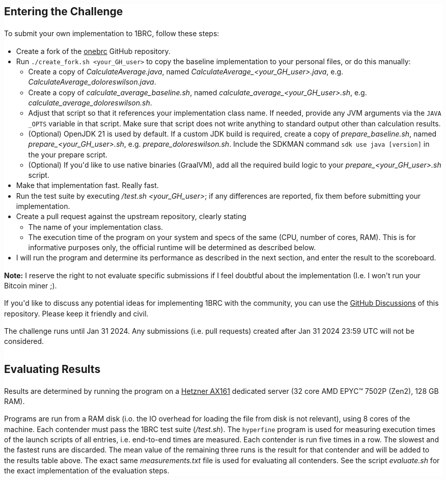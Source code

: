 ## Entering the Challenge

To submit your own implementation to 1BRC, follow these steps:

* Create a fork of the [onebrc](https://github.com/gunnarmorling/onebrc/) GitHub repository.
* Run `./create_fork.sh <your_GH_user>` to copy the baseline implementation to your personal files, or do this manually:
  * Create a copy of _CalculateAverage.java_, named _CalculateAverage\_<your_GH_user>.java_, e.g. _CalculateAverage\_doloreswilson.java_.
  * Create a copy of _calculate\_average\_baseline.sh_, named _calculate\_average\_<your_GH_user>.sh_, e.g. _calculate\_average\_doloreswilson.sh_.
  * Adjust that script so that it references your implementation class name. If needed, provide any JVM arguments via the `JAVA_OPTS` variable in that script.
    Make sure that script does not write anything to standard output other than calculation results.
  * (Optional) OpenJDK 21 is used by default. If a custom JDK build is required, create a copy of _prepare\_baseline.sh_, named _prepare\_<your_GH_user>.sh_, e.g. _prepare\_doloreswilson.sh_. Include the SDKMAN command `sdk use java [version]` in the your prepare script.
  * (Optional) If you'd like to use native binaries (GraalVM), add all the required build logic to your _prepare\_<your_GH_user>.sh_ script.
* Make that implementation fast. Really fast.
* Run the test suite by executing _/test.sh <your_GH_user>_; if any differences are reported, fix them before submitting your implementation.
* Create a pull request against the upstream repository, clearly stating
  * The name of your implementation class.
  * The execution time of the program on your system and specs of the same (CPU, number of cores, RAM). This is for informative purposes only, the official runtime will be determined as described below.
* I will run the program and determine its performance as described in the next section, and enter the result to the scoreboard.

**Note:** I reserve the right to not evaluate specific submissions if I feel doubtful about the implementation (I.e. I won't run your Bitcoin miner ;).

If you'd like to discuss any potential ideas for implementing 1BRC with the community,
you can use the [GitHub Discussions](https://github.com/gunnarmorling/onebrc/discussions) of this repository.
Please keep it friendly and civil.

The challenge runs until Jan 31 2024.
Any submissions (i.e. pull requests) created after Jan 31 2024 23:59 UTC will not be considered.

## Evaluating Results

Results are determined by running the program on a [Hetzner AX161](https://www.hetzner.com/dedicated-rootserver/ax161) dedicated server (32 core AMD EPYC™ 7502P (Zen2), 128 GB RAM).

Programs are run from  a RAM disk (i.o. the IO overhead for loading the file from disk is not relevant), using 8 cores of the machine.
Each contender must pass the 1BRC test suite (_/test.sh_).
The `hyperfine` program is used for measuring execution times of the launch scripts of all entries, i.e. end-to-end times are measured.
Each contender is run five times in a row.
The slowest and the fastest runs are discarded.
The mean value of the remaining three runs is the result for that contender and will be added to the results table above.
The exact same _measurements.txt_ file is used for evaluating all contenders.
See the script _evaluate.sh_ for the exact implementation of the evaluation steps.
